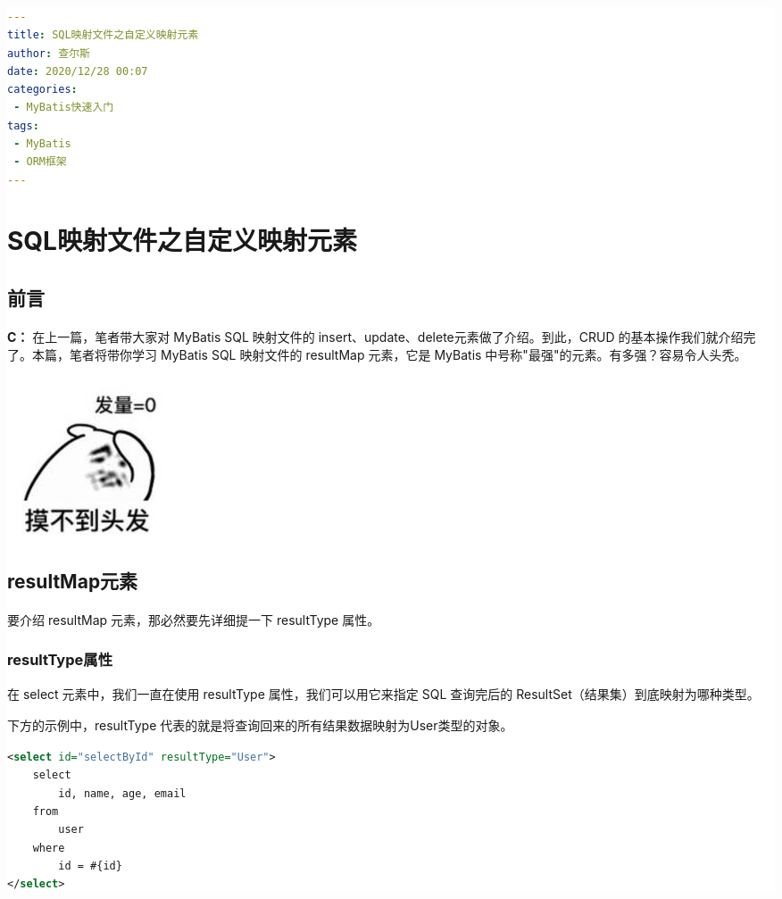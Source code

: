 ```yaml
---
title: SQL映射文件之自定义映射元素
author: 查尔斯
date: 2020/12/28 00:07
categories:
 - MyBatis快速入门
tags:
 - MyBatis
 - ORM框架
---
```


# SQL映射文件之自定义映射元素

## 前言

**C：** 在上一篇，笔者带大家对 MyBatis SQL 映射文件的 insert、update、delete元素做了介绍。到此，CRUD 的基本操作我们就介绍完了。本篇，笔者将带你学习 MyBatis SQL 映射文件的 resultMap 元素，它是 MyBatis 中号称"最强"的元素。有多强？容易令人头秃。

![202012281130648](../../../public/img/2020/12/28/202012281130648.jpg)

## resultMap元素

要介绍 resultMap 元素，那必然要先详细提一下 resultType 属性。

### resultType属性

在 select 元素中，我们一直在使用 resultType 属性，我们可以用它来指定 SQL 查询完后的 ResultSet（结果集）到底映射为哪种类型。

下方的示例中，resultType 代表的就是将查询回来的所有结果数据映射为User类型的对象。

```xml
<select id="selectById" resultType="User">
    select 
        id, name, age, email
    from
        user
    where 
        id = #{id}
</select>
```

